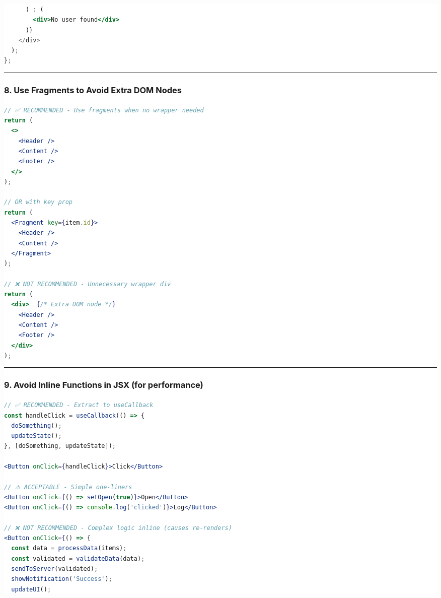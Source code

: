 ```jsx
      ) : (
        <div>No user found</div>
      )}
    </div>
  );
};
```

---

### **8. Use Fragments to Avoid Extra DOM Nodes**

```jsx
// ✅ RECOMMENDED - Use fragments when no wrapper needed
return (
  <>
    <Header />
    <Content />
    <Footer />
  </>
);

// OR with key prop
return (
  <Fragment key={item.id}>
    <Header />
    <Content />
  </Fragment>
);

// ❌ NOT RECOMMENDED - Unnecessary wrapper div
return (
  <div>  {/* Extra DOM node */}
    <Header />
    <Content />
    <Footer />
  </div>
);
```

---

### **9. Avoid Inline Functions in JSX (for performance)**

```jsx
// ✅ RECOMMENDED - Extract to useCallback
const handleClick = useCallback(() => {
  doSomething();
  updateState();
}, [doSomething, updateState]);

<Button onClick={handleClick}>Click</Button>

// ⚠️ ACCEPTABLE - Simple one-liners
<Button onClick={() => setOpen(true)}>Open</Button>
<Button onClick={() => console.log('clicked')}>Log</Button>

// ❌ NOT RECOMMENDED - Complex logic inline (causes re-renders)
<Button onClick={() => {
  const data = processData(items);
  const validated = validateData(data);
  sendToServer(validated);
  showNotification('Success');
  updateUI();
```